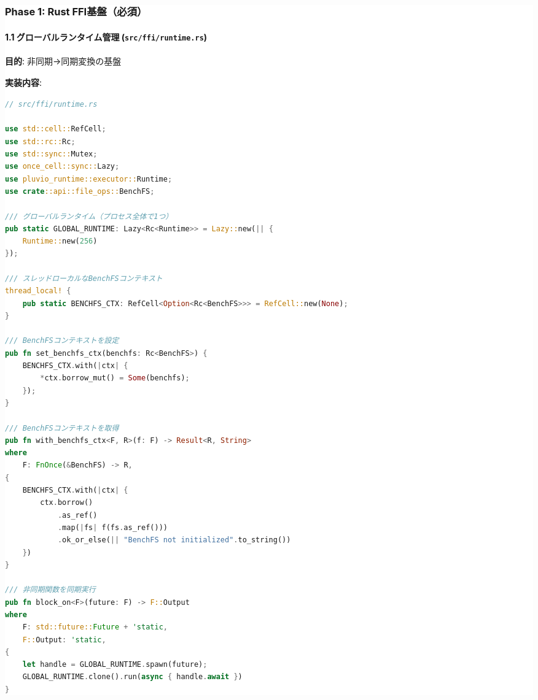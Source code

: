### Phase 1: Rust FFI基盤（必須）

#### 1.1 グローバルランタイム管理 (`src/ffi/runtime.rs`)

**目的**: 非同期→同期変換の基盤

**実装内容**:
```rust
// src/ffi/runtime.rs

use std::cell::RefCell;
use std::rc::Rc;
use std::sync::Mutex;
use once_cell::sync::Lazy;
use pluvio_runtime::executor::Runtime;
use crate::api::file_ops::BenchFS;

/// グローバルランタイム（プロセス全体で1つ）
pub static GLOBAL_RUNTIME: Lazy<Rc<Runtime>> = Lazy::new(|| {
    Runtime::new(256)
});

/// スレッドローカルなBenchFSコンテキスト
thread_local! {
    pub static BENCHFS_CTX: RefCell<Option<Rc<BenchFS>>> = RefCell::new(None);
}

/// BenchFSコンテキストを設定
pub fn set_benchfs_ctx(benchfs: Rc<BenchFS>) {
    BENCHFS_CTX.with(|ctx| {
        *ctx.borrow_mut() = Some(benchfs);
    });
}

/// BenchFSコンテキストを取得
pub fn with_benchfs_ctx<F, R>(f: F) -> Result<R, String>
where
    F: FnOnce(&BenchFS) -> R,
{
    BENCHFS_CTX.with(|ctx| {
        ctx.borrow()
            .as_ref()
            .map(|fs| f(fs.as_ref()))
            .ok_or_else(|| "BenchFS not initialized".to_string())
    })
}

/// 非同期関数を同期実行
pub fn block_on<F>(future: F) -> F::Output
where
    F: std::future::Future + 'static,
    F::Output: 'static,
{
    let handle = GLOBAL_RUNTIME.spawn(future);
    GLOBAL_RUNTIME.clone().run(async { handle.await })
}
```
